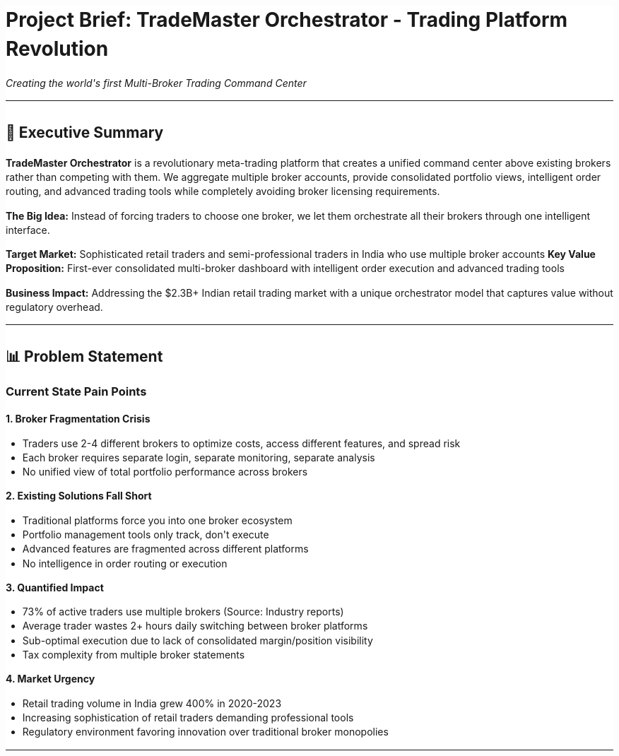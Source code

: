 # Project Brief: TradeMaster Orchestrator - Trading Platform Revolution

*Creating the world's first Multi-Broker Trading Command Center*

---

## 🎯 Executive Summary

**TradeMaster Orchestrator** is a revolutionary meta-trading platform that creates a unified command center above existing brokers rather than competing with them. We aggregate multiple broker accounts, provide consolidated portfolio views, intelligent order routing, and advanced trading tools while completely avoiding broker licensing requirements.

**The Big Idea:** Instead of forcing traders to choose one broker, we let them orchestrate all their brokers through one intelligent interface.

**Target Market:** Sophisticated retail traders and semi-professional traders in India who use multiple broker accounts
**Key Value Proposition:** First-ever consolidated multi-broker dashboard with intelligent order execution and advanced trading tools

**Business Impact:** Addressing the $2.3B+ Indian retail trading market with a unique orchestrator model that captures value without regulatory overhead.

---

## 📊 Problem Statement

### Current State Pain Points

**1. Broker Fragmentation Crisis**
- Traders use 2-4 different brokers to optimize costs, access different features, and spread risk
- Each broker requires separate login, separate monitoring, separate analysis
- No unified view of total portfolio performance across brokers

**2. Existing Solutions Fall Short**
- Traditional platforms force you into one broker ecosystem
- Portfolio management tools only track, don't execute
- Advanced features are fragmented across different platforms
- No intelligence in order routing or execution

**3. Quantified Impact**
- 73% of active traders use multiple brokers (Source: Industry reports)
- Average trader wastes 2+ hours daily switching between broker platforms
- Sub-optimal execution due to lack of consolidated margin/position visibility
- Tax complexity from multiple broker statements

**4. Market Urgency**
- Retail trading volume in India grew 400% in 2020-2023
- Increasing sophistication of retail traders demanding professional tools
- Regulatory environment favoring innovation over traditional broker monopolies

---